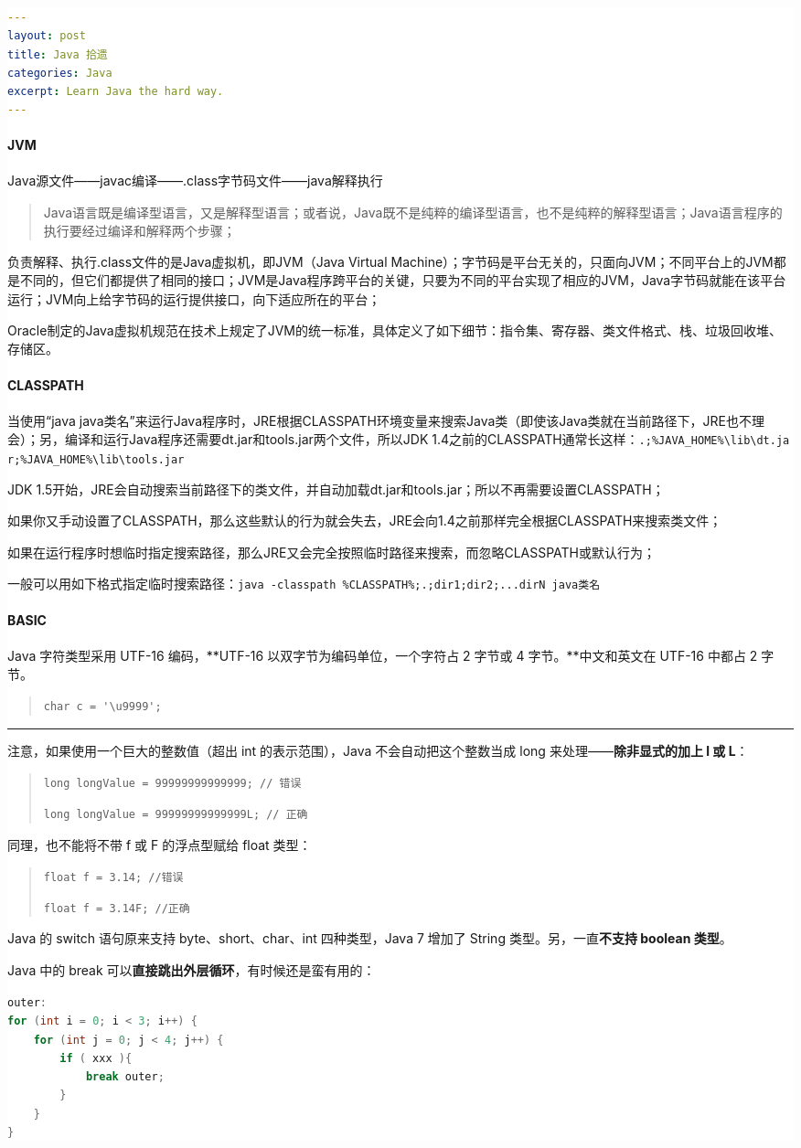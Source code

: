 ```yaml
---
layout: post
title: Java 拾遗
categories: Java
excerpt: Learn Java the hard way.
---
```


#### JVM

Java源文件——javac编译——.class字节码文件——java解释执行

> Java语言既是编译型语言，又是解释型语言；或者说，Java既不是纯粹的编译型语言，也不是纯粹的解释型语言；Java语言程序的执行要经过编译和解释两个步骤；

负责解释、执行.class文件的是Java虚拟机，即JVM（Java Virtual Machine）；字节码是平台无关的，只面向JVM；不同平台上的JVM都是不同的，但它们都提供了相同的接口；JVM是Java程序跨平台的关键，只要为不同的平台实现了相应的JVM，Java字节码就能在该平台运行；JVM向上给字节码的运行提供接口，向下适应所在的平台；

Oracle制定的Java虚拟机规范在技术上规定了JVM的统一标准，具体定义了如下细节：指令集、寄存器、类文件格式、栈、垃圾回收堆、存储区。

#### CLASSPATH

当使用“java java类名”来运行Java程序时，JRE根据CLASSPATH环境变量来搜索Java类（即使该Java类就在当前路径下，JRE也不理会）；另，编译和运行Java程序还需要dt.jar和tools.jar两个文件，所以JDK 1.4之前的CLASSPATH通常长这样：`.;%JAVA_HOME%\lib\dt.jar;%JAVA_HOME%\lib\tools.jar`

JDK 1.5开始，JRE会自动搜索当前路径下的类文件，并自动加载dt.jar和tools.jar；所以不再需要设置CLASSPATH；

如果你又手动设置了CLASSPATH，那么这些默认的行为就会失去，JRE会向1.4之前那样完全根据CLASSPATH来搜索类文件；

如果在运行程序时想临时指定搜索路径，那么JRE又会完全按照临时路径来搜索，而忽略CLASSPATH或默认行为；

一般可以用如下格式指定临时搜索路径：`java -classpath %CLASSPATH%;.;dir1;dir2;...dirN java类名`

#### BASIC
Java 字符类型采用 UTF-16 编码，**UTF-16 以双字节为编码单位，一个字符占 2 字节或 4 字节。**中文和英文在 UTF-16 中都占 2 字节。

> `char c = '\u9999';`

---

注意，如果使用一个巨大的整数值（超出 int 的表示范围），Java 不会自动把这个整数当成 long 来处理——**除非显式的加上 l 或 L**：

> `long longValue = 99999999999999; // 错误`
> 
> `long longValue = 99999999999999L; // 正确`

同理，也不能将不带 f 或 F 的浮点型赋给 float 类型：

> `float f = 3.14; //错误 `
> 
> `float f = 3.14F; //正确 `

Java 的 switch 语句原来支持 byte、short、char、int 四种类型，Java 7 增加了 String 类型。另，一直**不支持 boolean 类型**。

Java 中的 break 可以**直接跳出外层循环**，有时候还是蛮有用的：

```java
outer:
for (int i = 0; i < 3; i++) {
    for (int j = 0; j < 4; j++) {
        if ( xxx ){
            break outer;
        }
    }
}
```
